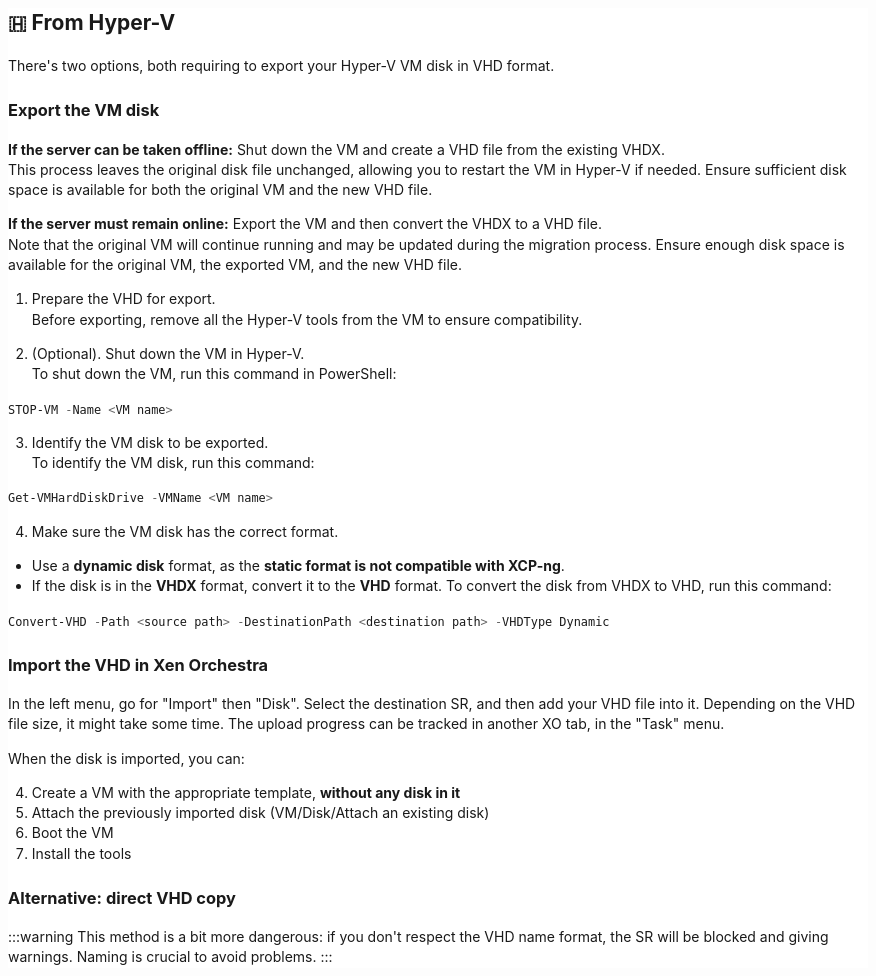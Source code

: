 ## 🇭 From Hyper-V

There's two options, both requiring to export your Hyper-V VM disk in VHD format.

### Export the VM disk

**If the server can be taken offline:** Shut down the VM and create a VHD file from the existing VHDX.  
  This process leaves the original disk file unchanged, allowing you to restart the VM in Hyper-V if needed. Ensure sufficient disk space is available for both the original VM and the new VHD file.

**If the server must remain online:** Export the VM and then convert the VHDX to a VHD file.  
  Note that the original VM will continue running and may be updated during the migration process. Ensure enough disk space is available for the original VM, the exported VM, and the new VHD file.

1. Prepare the VHD for export.  
  Before exporting, remove all the Hyper-V tools from the VM to ensure compatibility.

2. (Optional). Shut down the VM in Hyper-V.  
  To shut down the VM, run this command in PowerShell:
  ```powershell
  STOP-VM -Name <VM name>
  ```

3. Identify the VM disk to be exported.  
  To identify the VM disk, run this command:
  ```powershell
  Get-VMHardDiskDrive -VMName <VM name>
  ```

4. Make sure the VM disk has the correct format.   
  - Use a **dynamic disk** format, as the **static format is not compatible with XCP-ng**.
  - If the disk is in the **VHDX** format, convert it to the **VHD** format. 
  To convert the disk from VHDX to VHD, run this command:  

  ```powershell
  Convert-VHD -Path <source path> -DestinationPath <destination path> -VHDType Dynamic
  ```

### Import the VHD in Xen Orchestra

In the left menu, go for "Import" then "Disk". Select the destination SR, and then add your VHD file into it. Depending on the VHD file size, it might take some time. The upload progress can be tracked in another XO tab, in the "Task" menu.

When the disk is imported, you can:

4. Create a VM with the appropriate template, **without any disk in it**
5. Attach the previously imported disk (VM/Disk/Attach an existing disk)
6. Boot the VM
7. Install the tools

### Alternative: direct VHD copy

:::warning
This method is a bit more dangerous: if you don't respect the VHD name format, the SR will be blocked and giving warnings. Naming is crucial to avoid problems.
:::
